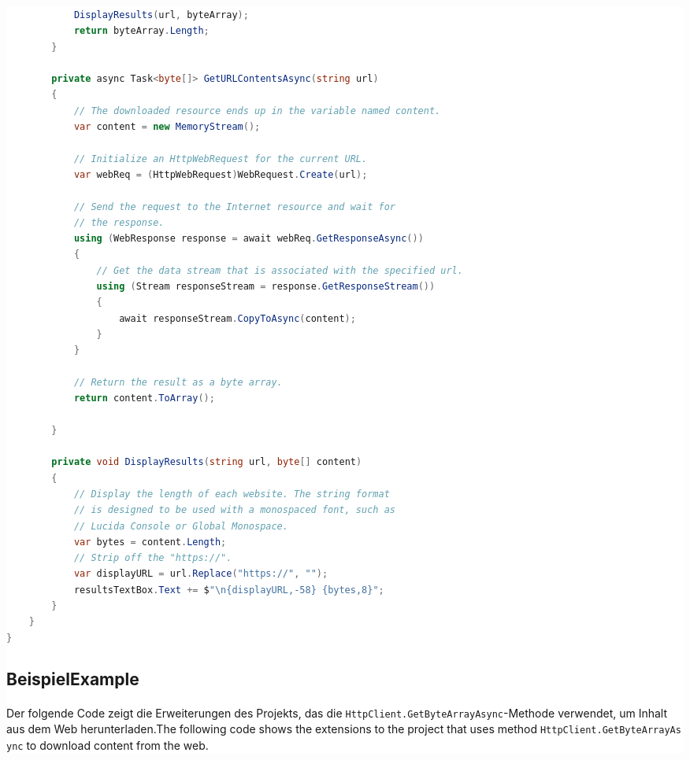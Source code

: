 ```csharp
            DisplayResults(url, byteArray);
            return byteArray.Length;
        }

        private async Task<byte[]> GetURLContentsAsync(string url)
        {
            // The downloaded resource ends up in the variable named content.
            var content = new MemoryStream();

            // Initialize an HttpWebRequest for the current URL.
            var webReq = (HttpWebRequest)WebRequest.Create(url);

            // Send the request to the Internet resource and wait for
            // the response.
            using (WebResponse response = await webReq.GetResponseAsync())
            {
                // Get the data stream that is associated with the specified url.
                using (Stream responseStream = response.GetResponseStream())
                {
                    await responseStream.CopyToAsync(content);
                }
            }

            // Return the result as a byte array.
            return content.ToArray();

        }

        private void DisplayResults(string url, byte[] content)
        {
            // Display the length of each website. The string format
            // is designed to be used with a monospaced font, such as
            // Lucida Console or Global Monospace.
            var bytes = content.Length;
            // Strip off the "https://".
            var displayURL = url.Replace("https://", "");
            resultsTextBox.Text += $"\n{displayURL,-58} {bytes,8}";
        }
    }
}
```

## <a name="example"></a><span data-ttu-id="6b46e-159">Beispiel</span><span class="sxs-lookup"><span data-stu-id="6b46e-159">Example</span></span>

<span data-ttu-id="6b46e-160">Der folgende Code zeigt die Erweiterungen des Projekts, das die `HttpClient.GetByteArrayAsync`-Methode verwendet, um Inhalt aus dem Web herunterladen.</span><span class="sxs-lookup"><span data-stu-id="6b46e-160">The following code shows the extensions to the project that uses method `HttpClient.GetByteArrayAsync` to download content from the web.</span></span>
